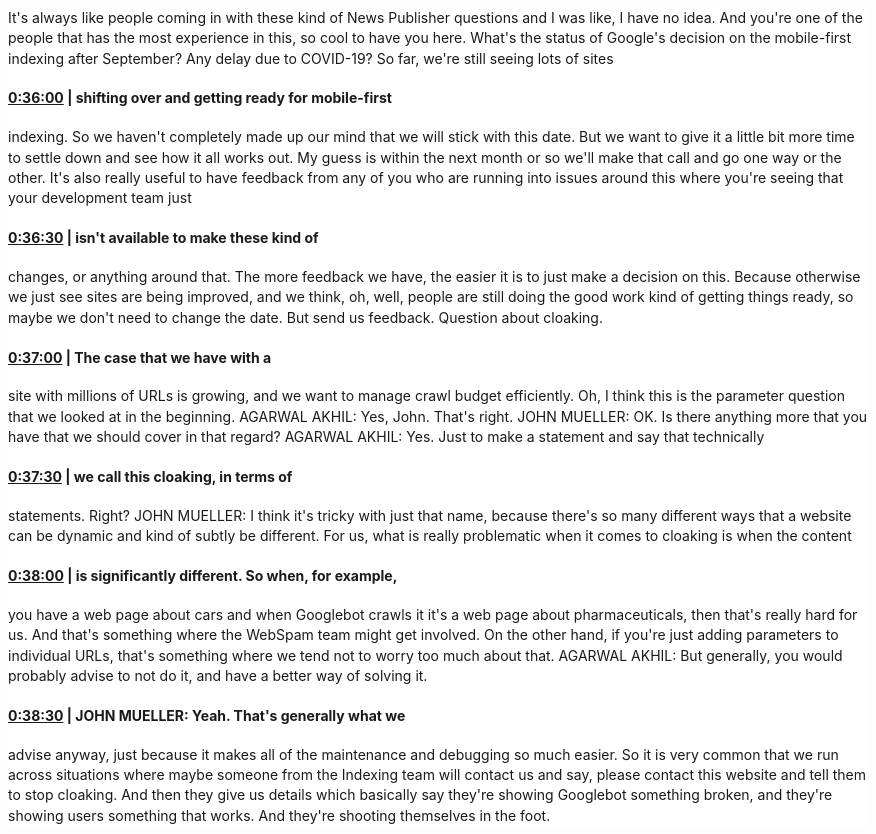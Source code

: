 It's always like people coming in with these kind of News Publisher questions and I was like, I have no idea. And you're one of the people that has the most experience in this, so cool to have you here. What's the status of Google's decision on the mobile-first indexing after September? Any delay due to COVID-19? So far, we're still seeing lots of sites  

#### [0:36:00](https://www.youtube.com/watch?v=MlLVBz9xntk&t=2160) |  shifting over and getting ready for mobile-first

indexing. So we haven't completely made up our mind that we will stick with this date. But we want to give it a little bit more time to settle down and see how it all works out. My guess is within the next month or so we'll make that call and go one way or the other. It's also really useful to have feedback from any of you who are running into issues around this where you're seeing that your development team just  

#### [0:36:30](https://www.youtube.com/watch?v=MlLVBz9xntk&t=2190) |  isn't available to make these kind of

changes, or anything around that. The more feedback we have, the easier it is to just make a decision on this. Because otherwise we just see sites are being improved, and we think, oh, well, people are still doing the good work kind of getting things ready, so maybe we don't need to change the date. But send us feedback. Question about cloaking.  

#### [0:37:00](https://www.youtube.com/watch?v=MlLVBz9xntk&t=2220) |  The case that we have with a

site with millions of URLs is growing, and we want to manage crawl budget efficiently. Oh, I think this is the parameter question that we looked at in the beginning. AGARWAL AKHIL: Yes, John. That's right. JOHN MUELLER: OK. Is there anything more that you have that we should cover in that regard? AGARWAL AKHIL: Yes. Just to make a statement and say that technically  

#### [0:37:30](https://www.youtube.com/watch?v=MlLVBz9xntk&t=2250) |  we call this cloaking, in terms of

statements. Right? JOHN MUELLER: I think it's tricky with just that name, because there's so many different ways that a website can be dynamic and kind of subtly be different. For us, what is really problematic when it comes to cloaking is when the content  

#### [0:38:00](https://www.youtube.com/watch?v=MlLVBz9xntk&t=2280) |  is significantly different. So when, for example,

you have a web page about cars and when Googlebot crawls it it's a web page about pharmaceuticals, then that's really hard for us. And that's something where the WebSpam team might get involved. On the other hand, if you're just adding parameters to individual URLs, that's something where we tend not to worry too much about that. AGARWAL AKHIL: But generally, you would probably advise to not do it, and have a better way of solving it.  

#### [0:38:30](https://www.youtube.com/watch?v=MlLVBz9xntk&t=2310) |  JOHN MUELLER: Yeah. That's generally what we

advise anyway, just because it makes all of the maintenance and debugging so much easier. So it is very common that we run across situations where maybe someone from the Indexing team will contact us and say, please contact this website and tell them to stop cloaking. And then they give us details which basically say they're showing Googlebot something broken, and they're showing users something that works. And they're shooting themselves in the foot.  

